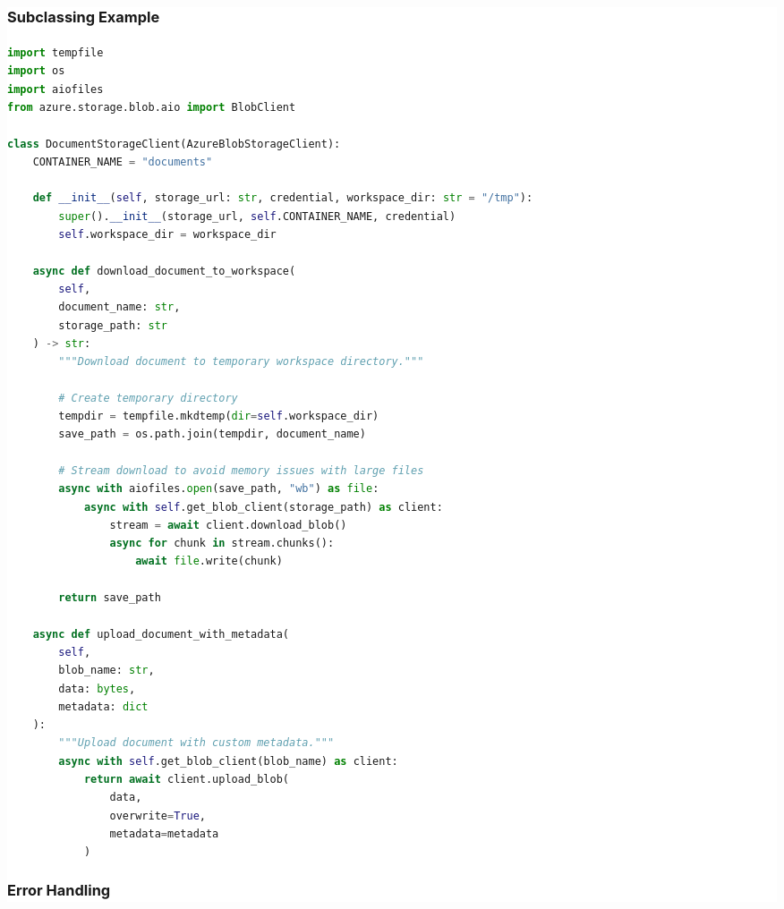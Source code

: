 ### Subclassing Example

```python
import tempfile
import os
import aiofiles
from azure.storage.blob.aio import BlobClient

class DocumentStorageClient(AzureBlobStorageClient):
    CONTAINER_NAME = "documents"

    def __init__(self, storage_url: str, credential, workspace_dir: str = "/tmp"):
        super().__init__(storage_url, self.CONTAINER_NAME, credential)
        self.workspace_dir = workspace_dir

    async def download_document_to_workspace(
        self,
        document_name: str,
        storage_path: str
    ) -> str:
        """Download document to temporary workspace directory."""

        # Create temporary directory
        tempdir = tempfile.mkdtemp(dir=self.workspace_dir)
        save_path = os.path.join(tempdir, document_name)

        # Stream download to avoid memory issues with large files
        async with aiofiles.open(save_path, "wb") as file:
            async with self.get_blob_client(storage_path) as client:
                stream = await client.download_blob()
                async for chunk in stream.chunks():
                    await file.write(chunk)

        return save_path

    async def upload_document_with_metadata(
        self,
        blob_name: str,
        data: bytes,
        metadata: dict
    ):
        """Upload document with custom metadata."""
        async with self.get_blob_client(blob_name) as client:
            return await client.upload_blob(
                data,
                overwrite=True,
                metadata=metadata
            )
```

### Error Handling
